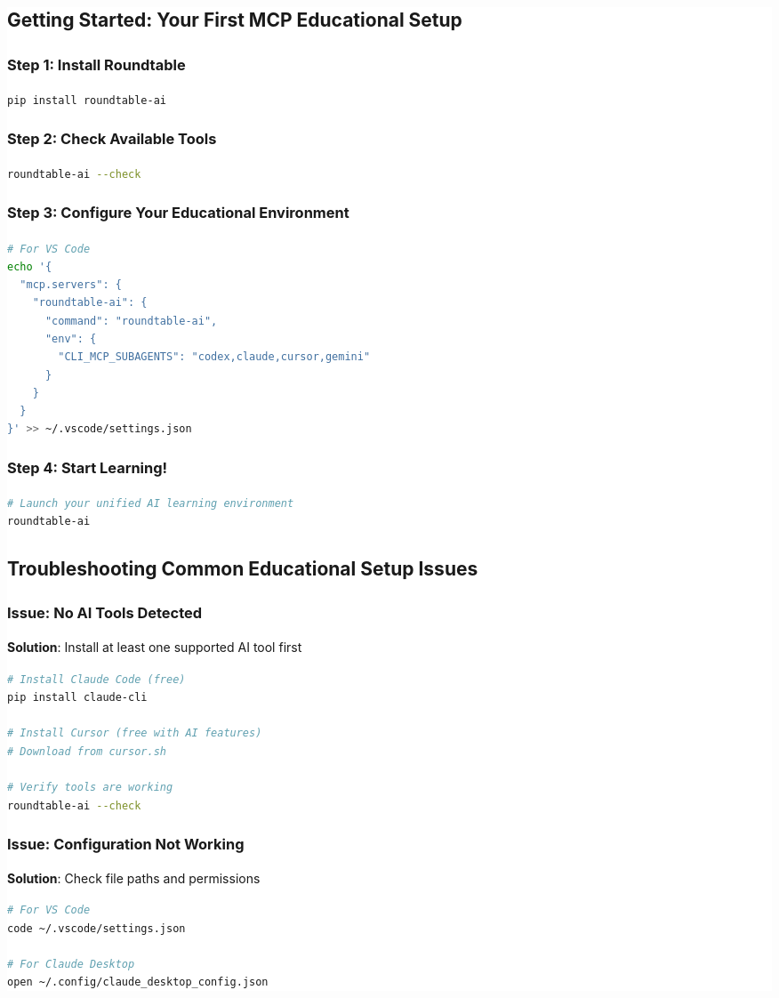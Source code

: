 ## Getting Started: Your First MCP Educational Setup

### Step 1: Install Roundtable
```bash
pip install roundtable-ai
```

### Step 2: Check Available Tools
```bash
roundtable-ai --check
```

### Step 3: Configure Your Educational Environment
```bash
# For VS Code
echo '{
  "mcp.servers": {
    "roundtable-ai": {
      "command": "roundtable-ai",
      "env": {
        "CLI_MCP_SUBAGENTS": "codex,claude,cursor,gemini"
      }
    }
  }
}' >> ~/.vscode/settings.json
```

### Step 4: Start Learning!
```bash
# Launch your unified AI learning environment
roundtable-ai
```

## Troubleshooting Common Educational Setup Issues

### Issue: No AI Tools Detected
**Solution**: Install at least one supported AI tool first
```bash
# Install Claude Code (free)
pip install claude-cli

# Install Cursor (free with AI features)
# Download from cursor.sh

# Verify tools are working
roundtable-ai --check
```

### Issue: Configuration Not Working
**Solution**: Check file paths and permissions
```bash
# For VS Code
code ~/.vscode/settings.json

# For Claude Desktop
open ~/.config/claude_desktop_config.json
```
